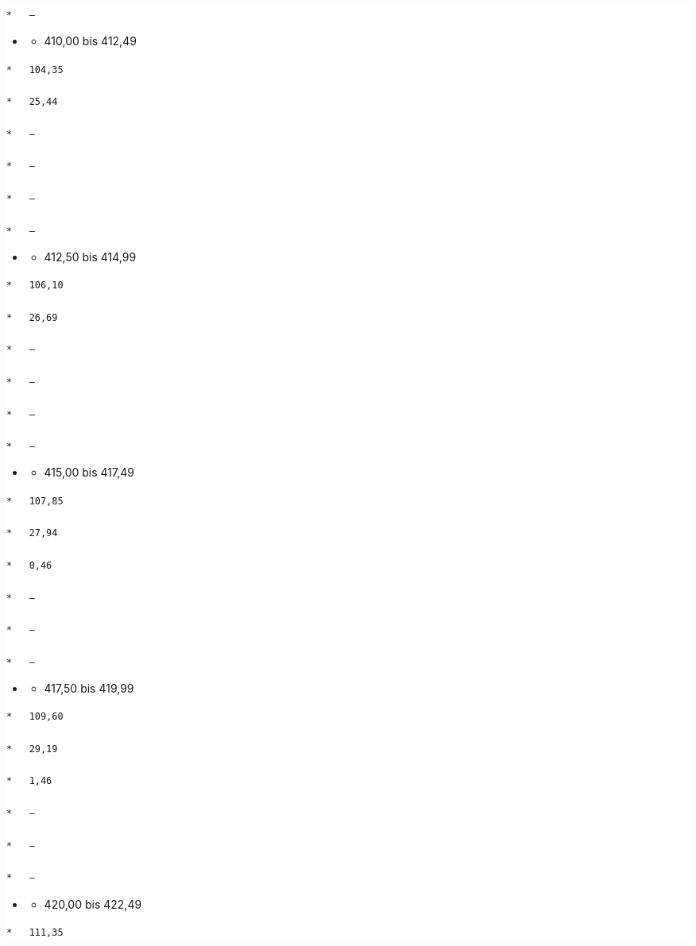     *   –


*    *   410,00 bis 412,49

    *   104,35

    *   25,44

    *   –

    *   –

    *   –

    *   –


*    *   412,50 bis 414,99

    *   106,10

    *   26,69

    *   –

    *   –

    *   –

    *   –


*    *   415,00 bis 417,49

    *   107,85

    *   27,94

    *   0,46

    *   –

    *   –

    *   –


*    *   417,50 bis 419,99

    *   109,60

    *   29,19

    *   1,46

    *   –

    *   –

    *   –


*    *   420,00 bis 422,49

    *   111,35

